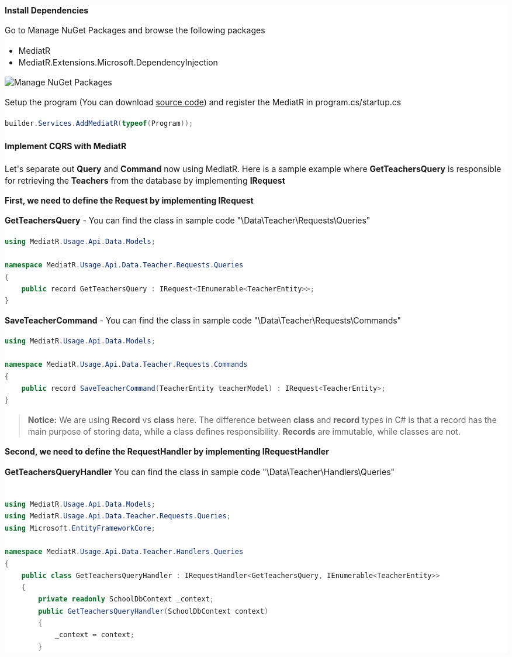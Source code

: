 **Install Dependencies**

Go to Manage NuGet Packages and browse the following packages

- MediatR
- MediatR.Extensions.Microsoft.DependencyInjection

![Manage NuGet Packages](https://www.dropbox.com/s/0hykophln7153if/mediatr-nuget-package.jpg?raw=1 "Manage NuGet Packages")

Setup the program (You can download [source code](https://github.com/engg-aruny/mediatr-usage-example-aspnetcore/archive/refs/heads/master.zip)) and register the MediatR in program.cs/startup.cs

```csharp
builder.Services.AddMediatR(typeof(Program));
``` 

#### Implement CQRS with MediatR
Let's separate out **Query** and **Command** now using MediatR. Here is a sample example where **GetTeachersQuery** is responsible for retrieving the **Teachers** from the database by implementing **IRequest**

**First, we need to define the Request  by implementing IRequest**

**GetTeachersQuery** - You can find the class in sample code "\Data\Teacher\Requests\Queries"

```csharp
using MediatR.Usage.Api.Data.Models;

namespace MediatR.Usage.Api.Data.Teacher.Requests.Queries
{
    public record GetTeachersQuery : IRequest<IEnumerable<TeacherEntity>>;
}

```

**SaveTeacherCommand** - You can find the class in sample code "\Data\Teacher\Requests\Commands"

```csharp
using MediatR.Usage.Api.Data.Models;

namespace MediatR.Usage.Api.Data.Teacher.Requests.Commands
{
    public record SaveTeacherCommand(TeacherEntity teacherModel) : IRequest<TeacherEntity>;
}

```

> **Notice:** We are using **Record** vs **class** here. The difference between **class** and **record** types in C# is that a record has the main purpose of storing data, while a class defines responsibility. **Records** are immutable, while classes are not.

**Second, we need to define the RequestHandler by implementing IRequestHandler**

**GetTeachersQueryHandler**  You can find the class in sample code "\Data\Teacher\Handlers\Queries"

```csharp

using MediatR.Usage.Api.Data.Models;
using MediatR.Usage.Api.Data.Teacher.Requests.Queries;
using Microsoft.EntityFrameworkCore;

namespace MediatR.Usage.Api.Data.Teacher.Handlers.Queries
{
    public class GetTeachersQueryHandler : IRequestHandler<GetTeachersQuery, IEnumerable<TeacherEntity>>
    {
        private readonly SchoolDbContext _context;
        public GetTeachersQueryHandler(SchoolDbContext context)
        {
            _context = context;
        }
```
